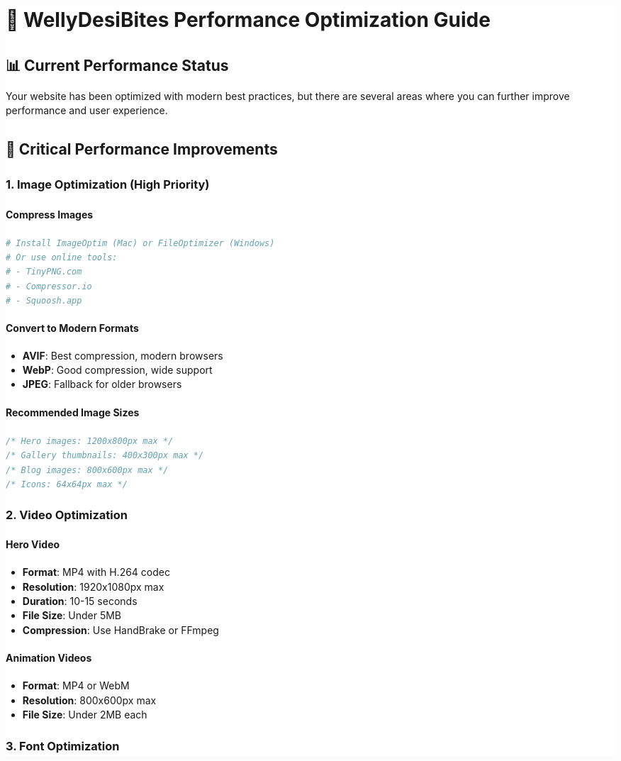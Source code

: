 # 🚀 WellyDesiBites Performance Optimization Guide

## 📊 Current Performance Status

Your website has been optimized with modern best practices, but there are several areas where you can further improve performance and user experience.

## 🎯 Critical Performance Improvements

### 1. Image Optimization (High Priority)

#### Compress Images
```bash
# Install ImageOptim (Mac) or FileOptimizer (Windows)
# Or use online tools:
# - TinyPNG.com
# - Compressor.io
# - Squoosh.app
```

#### Convert to Modern Formats
- **AVIF**: Best compression, modern browsers
- **WebP**: Good compression, wide support
- **JPEG**: Fallback for older browsers

#### Recommended Image Sizes
```css
/* Hero images: 1200x800px max */
/* Gallery thumbnails: 400x300px max */
/* Blog images: 800x600px max */
/* Icons: 64x64px max */
```

### 2. Video Optimization

#### Hero Video
- **Format**: MP4 with H.264 codec
- **Resolution**: 1920x1080px max
- **Duration**: 10-15 seconds
- **File Size**: Under 5MB
- **Compression**: Use HandBrake or FFmpeg

#### Animation Videos
- **Format**: MP4 or WebM
- **Resolution**: 800x600px max
- **File Size**: Under 2MB each

### 3. Font Optimization
